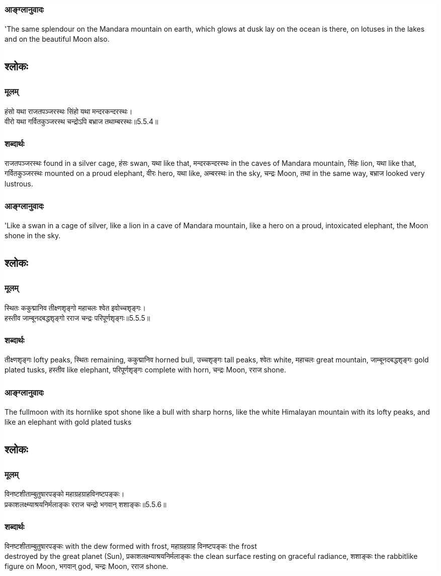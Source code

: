### आङ्ग्लानुवादः
'The  same splendour on the Mandara mountain on earth, which glows at dusk lay on the ocean is there, on lotuses in the lakes and on the beautiful Moon also.



## श्लोकः
### मूलम्
हंसो यथा राजतपञ्जरस्थः सिंहो यथा मन्दरकन्दरस्थः।  
वीरो यथा गर्वितकुञ्जरस्थ चन्द्रोऽपि बभ्राज तथाम्बरस्थः॥5.5.4॥

### शब्दार्थः
राजतपञ्जरस्थः found in a silver cage, हंसः swan, यथा like that, मन्दरकन्दरस्थः in the caves of Mandara mountain, सिंहः lion, यथा like that, गर्वितकुञ्जरस्थः  mounted on a proud elephant, वीरः hero, यथा like, अम्बरस्थः in the sky, चन्द्रः Moon, तथा in the same way, बभ्राज looked very lustrous.

### आङ्ग्लानुवादः
'Like a swan in a cage of silver, like a lion in a cave of Mandara mountain, like a hero on a proud, intoxicated elephant, the Moon shone in the sky.



## श्लोकः
### मूलम्
स्थितः ककुद्मानिव तीक्ष्णशृङ्गो महाचलः श्वेत इवोच्चशृङ्गः।  
हस्तीव जाम्बूनदबद्धशृङ्गो रराज चन्द्रः परिपूर्णशृङ्गः॥5.5.5॥

### शब्दार्थः
तीक्ष्णशृङ्गः lofty peaks, स्थितः remaining, ककुद्मानिव horned bull, उच्चशृङ्गः tall peaks, श्वेतः white, महाचलः great mountain, जाम्बूनदबद्धशृङ्गः gold plated tusks, हस्तीव like elephant, परिपूर्णशृङ्गः complete with horn, चन्द्रः Moon, रराज shone.

### आङ्ग्लानुवादः
The fullmoon with its hornlike spot  shone like a bull with sharp horns, like the  white Himalayan mountain with its lofty peaks, and like an elephant with gold plated tusks



## श्लोकः
### मूलम्
विनष्टशीताम्बुतुषारपङ्को महाग्रहग्राहविनष्टपङ्कः।  
प्रकाशलक्ष्म्याश्रयनिर्मलाङ्कः रराज चन्द्रो भगवान् शशाङ्कः॥5.5.6॥

### शब्दार्थः
विनष्टशीताम्बुतुषारपङ्कः with the dew formed with frost, महाग्रहग्राह विनष्टपङ्कः the frost  
destroyed by the  great planet (Sun), प्रकाशलक्ष्म्याश्रयनिर्मलाङ्कः the clean surface resting on graceful radiance, शशाङ्कः the rabbitlike figure on Moon, भगवान् god, चन्द्रः Moon, रराज shone.
